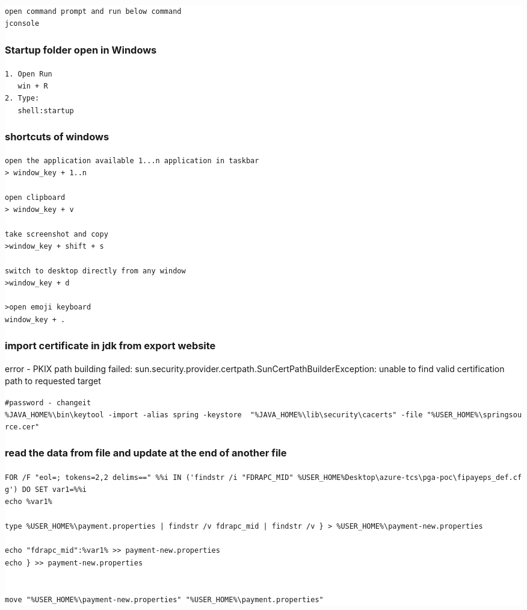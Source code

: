 ```
open command prompt and run below command
jconsole
```

### Startup folder open in Windows

```
1. Open Run 
   win + R
2. Type:
   shell:startup
```

### shortcuts of windows

```
open the application available 1...n application in taskbar 
> window_key + 1..n 

open clipboard 
> window_key + v

take screenshot and copy
>window_key + shift + s

switch to desktop directly from any window
>window_key + d

>open emoji keyboard
window_key + .
```

### import certificate in jdk from export website

error - PKIX path building failed: sun.security.provider.certpath.SunCertPathBuilderException: unable to find valid certification path to requested target

```
#password - changeit
%JAVA_HOME%\bin\keytool -import -alias spring -keystore  "%JAVA_HOME%\lib\security\cacerts" -file "%USER_HOME%\springsource.cer"
```

### read the data from file and update at the end of another file

```
FOR /F "eol=; tokens=2,2 delims==" %%i IN ('findstr /i "FDRAPC_MID" %USER_HOME%Desktop\azure-tcs\pga-poc\fipayeps_def.cfg') DO SET var1=%%i
echo %var1%

type %USER_HOME%\payment.properties | findstr /v fdrapc_mid | findstr /v } > %USER_HOME%\payment-new.properties

echo "fdrapc_mid":%var1% >> payment-new.properties
echo } >> payment-new.properties 


move "%USER_HOME%\payment-new.properties" "%USER_HOME%\payment.properties"
```
